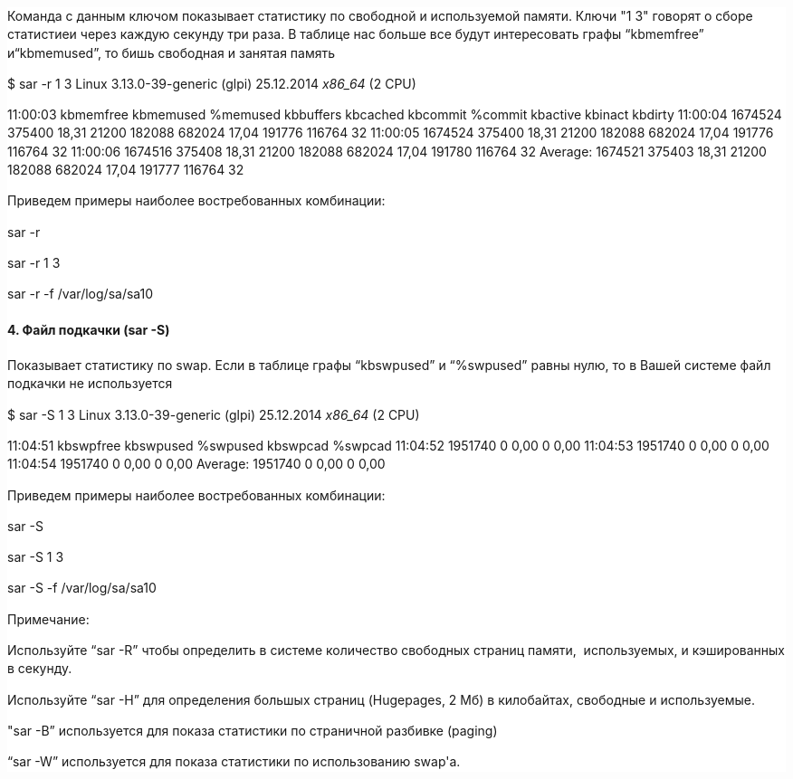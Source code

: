 Команда с данным ключом показывает статистику по свободной и используемой памяти. Ключи "1 3" говорят о сборе статистиеи через каждую секунду три раза. В таблице нас больше все будут интересовать графы “kbmemfree” и“kbmemused”, то бишь свободная и занятая память

$ sar -r 1 3
Linux 3.13.0-39-generic (glpi)  25.12.2014      _x86_64_        (2 CPU)

11:00:03    kbmemfree kbmemused  %memused kbbuffers  kbcached  kbcommit   %commit  kbactive   kbinact   kbdirty
11:00:04      1674524    375400     18,31     21200    182088    682024     17,04    191776    116764        32
11:00:05      1674524    375400     18,31     21200    182088    682024     17,04    191776    116764        32
11:00:06      1674516    375408     18,31     21200    182088    682024     17,04    191780    116764        32
Average:      1674521    375403     18,31     21200    182088    682024     17,04    191777    116764        32

Приведем примеры наиболее востребованных комбинации: 

sar -r

sar -r 1 3

sar -r -f /var/log/sa/sa10

#### 4. Файл подкачки (sar -S)

Показывает статистику по swap. Если в таблице графы “kbswpused” и “%swpused” равны нулю, то в Вашей системе файл подкачки не используется

$  sar -S 1 3
Linux 3.13.0-39-generic (glpi)  25.12.2014      _x86_64_        (2 CPU)

11:04:51    kbswpfree kbswpused  %swpused  kbswpcad   %swpcad
11:04:52      1951740         0      0,00         0      0,00
11:04:53      1951740         0      0,00         0      0,00
11:04:54      1951740         0      0,00         0      0,00
Average:      1951740         0      0,00         0      0,00

Приведем примеры наиболее востребованных комбинации: 

sar -S

sar -S 1 3

sar -S -f /var/log/sa/sa10

Примечание:

Используйте “sar -R” чтобы определить в системе количество свободных страниц памяти,  используемых, и кэшированных в секунду.

Используйте “sar -H” для определения большых страниц (Hugepages, 2 Мб) в килобайтах, свободные и используемые.

"sar -B” используется для показа статистики по страничной разбивке (paging)

“sar -W” используется для показа статистики по использованию swap'a.
